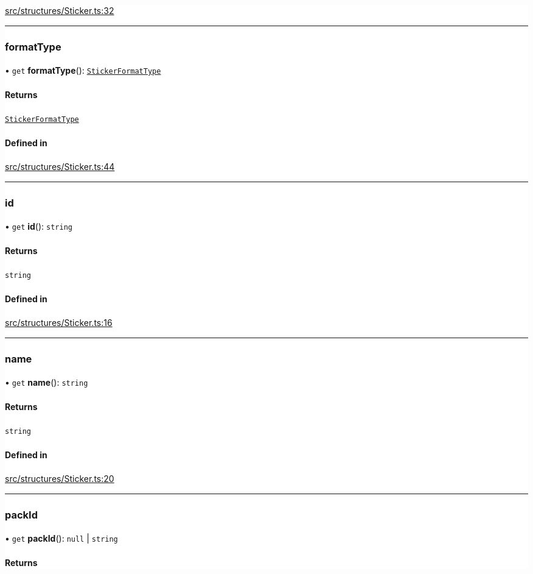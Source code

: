 [src/structures/Sticker.ts:32](https://github.com/avocord/disonejs/blob/0170c9a/src/structures/Sticker.ts#L32)

___

### formatType

• `get` **formatType**(): [`StickerFormatType`](../enums/internal_.StickerFormatType.md)

#### Returns

[`StickerFormatType`](../enums/internal_.StickerFormatType.md)

#### Defined in

[src/structures/Sticker.ts:44](https://github.com/avocord/disonejs/blob/0170c9a/src/structures/Sticker.ts#L44)

___

### id

• `get` **id**(): `string`

#### Returns

`string`

#### Defined in

[src/structures/Sticker.ts:16](https://github.com/avocord/disonejs/blob/0170c9a/src/structures/Sticker.ts#L16)

___

### name

• `get` **name**(): `string`

#### Returns

`string`

#### Defined in

[src/structures/Sticker.ts:20](https://github.com/avocord/disonejs/blob/0170c9a/src/structures/Sticker.ts#L20)

___

### packId

• `get` **packId**(): ``null`` \| `string`

#### Returns
